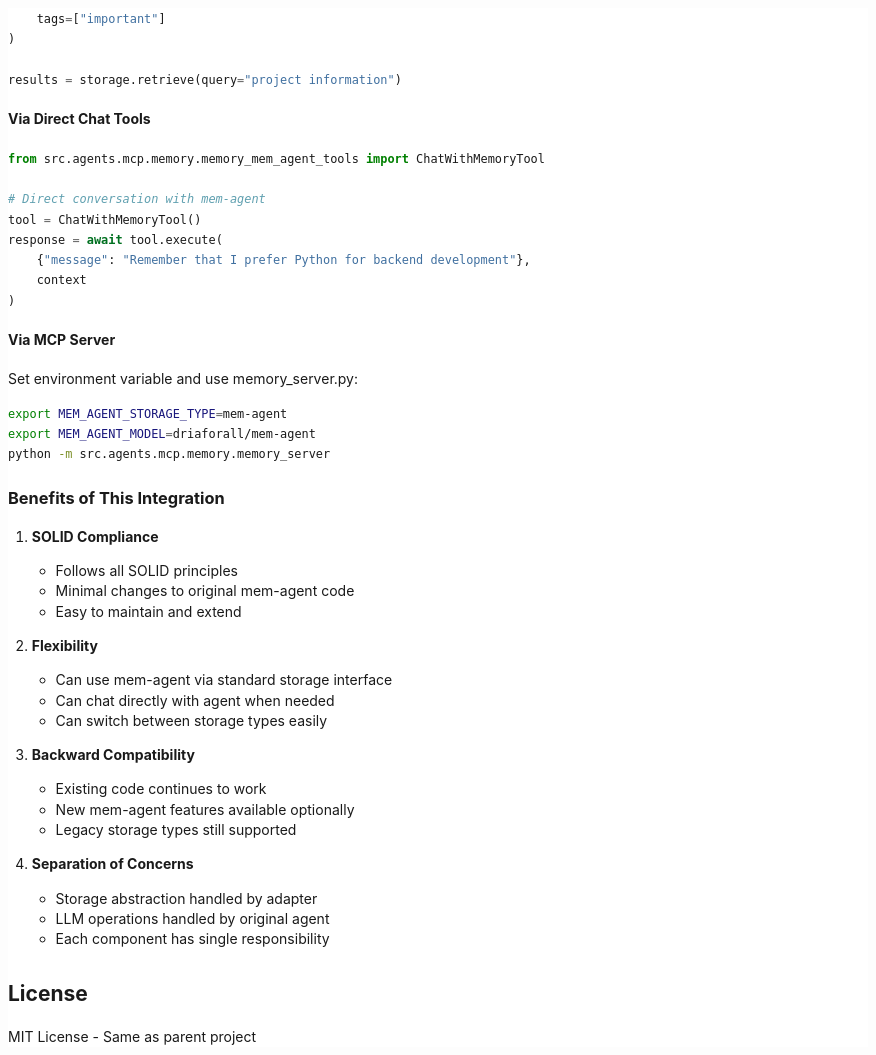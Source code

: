 ```python
    tags=["important"]
)

results = storage.retrieve(query="project information")
```

#### Via Direct Chat Tools

```python
from src.agents.mcp.memory.memory_mem_agent_tools import ChatWithMemoryTool

# Direct conversation with mem-agent
tool = ChatWithMemoryTool()
response = await tool.execute(
    {"message": "Remember that I prefer Python for backend development"},
    context
)
```

#### Via MCP Server

Set environment variable and use memory_server.py:

```bash
export MEM_AGENT_STORAGE_TYPE=mem-agent
export MEM_AGENT_MODEL=driaforall/mem-agent
python -m src.agents.mcp.memory.memory_server
```

### Benefits of This Integration

1. **SOLID Compliance**
   - Follows all SOLID principles
   - Minimal changes to original mem-agent code
   - Easy to maintain and extend

2. **Flexibility**
   - Can use mem-agent via standard storage interface
   - Can chat directly with agent when needed
   - Can switch between storage types easily

3. **Backward Compatibility**
   - Existing code continues to work
   - New mem-agent features available optionally
   - Legacy storage types still supported

4. **Separation of Concerns**
   - Storage abstraction handled by adapter
   - LLM operations handled by original agent
   - Each component has single responsibility

## License

MIT License - Same as parent project
